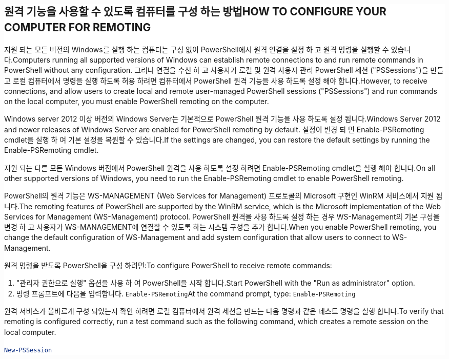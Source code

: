 ## <a name="how-to-configure-your-computer-for-remoting"></a><span data-ttu-id="fe2c2-169">원격 기능을 사용할 수 있도록 컴퓨터를 구성 하는 방법</span><span class="sxs-lookup"><span data-stu-id="fe2c2-169">HOW TO CONFIGURE YOUR COMPUTER FOR REMOTING</span></span>

<span data-ttu-id="fe2c2-170">지원 되는 모든 버전의 Windows를 실행 하는 컴퓨터는 구성 없이 PowerShell에서 원격 연결을 설정 하 고 원격 명령을 실행할 수 있습니다.</span><span class="sxs-lookup"><span data-stu-id="fe2c2-170">Computers running all supported versions of Windows can establish remote connections to and run remote commands in PowerShell without any configuration.</span></span> <span data-ttu-id="fe2c2-171">그러나 연결을 수신 하 고 사용자가 로컬 및 원격 사용자 관리 PowerShell 세션 ("PSSessions")을 만들고 로컬 컴퓨터에서 명령을 실행 하도록 허용 하려면 컴퓨터에서 PowerShell 원격 기능을 사용 하도록 설정 해야 합니다.</span><span class="sxs-lookup"><span data-stu-id="fe2c2-171">However, to receive connections, and allow users to create local and remote user-managed PowerShell sessions ("PSSessions") and run commands on the local computer, you must enable PowerShell remoting on the computer.</span></span>

<span data-ttu-id="fe2c2-172">Windows server 2012 이상 버전의 Windows Server는 기본적으로 PowerShell 원격 기능을 사용 하도록 설정 됩니다.</span><span class="sxs-lookup"><span data-stu-id="fe2c2-172">Windows Server 2012 and newer releases of Windows Server are enabled for PowerShell remoting by default.</span></span> <span data-ttu-id="fe2c2-173">설정이 변경 되 면 Enable-PSRemoting cmdlet을 실행 하 여 기본 설정을 복원할 수 있습니다.</span><span class="sxs-lookup"><span data-stu-id="fe2c2-173">If the settings are changed, you can restore the default settings by running the Enable-PSRemoting cmdlet.</span></span>

<span data-ttu-id="fe2c2-174">지원 되는 다른 모든 Windows 버전에서 PowerShell 원격을 사용 하도록 설정 하려면 Enable-PSRemoting cmdlet을 실행 해야 합니다.</span><span class="sxs-lookup"><span data-stu-id="fe2c2-174">On all other supported versions of Windows, you need to run the Enable-PSRemoting cmdlet to enable PowerShell remoting.</span></span>

<span data-ttu-id="fe2c2-175">PowerShell의 원격 기능은 WS-MANAGEMENT (Web Services for Management) 프로토콜의 Microsoft 구현인 WinRM 서비스에서 지원 됩니다.</span><span class="sxs-lookup"><span data-stu-id="fe2c2-175">The remoting features of PowerShell are supported by the WinRM service, which is the Microsoft implementation of the Web Services for Management (WS-Management) protocol.</span></span> <span data-ttu-id="fe2c2-176">PowerShell 원격을 사용 하도록 설정 하는 경우 WS-Management의 기본 구성을 변경 하 고 사용자가 WS-MANAGEMENT에 연결할 수 있도록 하는 시스템 구성을 추가 합니다.</span><span class="sxs-lookup"><span data-stu-id="fe2c2-176">When you enable PowerShell remoting, you change the default configuration of WS-Management and add system configuration that allow users to connect to WS-Management.</span></span>

<span data-ttu-id="fe2c2-177">원격 명령을 받도록 PowerShell을 구성 하려면:</span><span class="sxs-lookup"><span data-stu-id="fe2c2-177">To configure PowerShell to receive remote commands:</span></span>

1. <span data-ttu-id="fe2c2-178">"관리자 권한으로 실행" 옵션을 사용 하 여 PowerShell을 시작 합니다.</span><span class="sxs-lookup"><span data-stu-id="fe2c2-178">Start PowerShell with the "Run as administrator" option.</span></span>
2. <span data-ttu-id="fe2c2-179">명령 프롬프트에 다음을 입력합니다. `Enable-PSRemoting`</span><span class="sxs-lookup"><span data-stu-id="fe2c2-179">At the command prompt, type: `Enable-PSRemoting`</span></span>

<span data-ttu-id="fe2c2-180">원격 서비스가 올바르게 구성 되었는지 확인 하려면 로컬 컴퓨터에서 원격 세션을 만드는 다음 명령과 같은 테스트 명령을 실행 합니다.</span><span class="sxs-lookup"><span data-stu-id="fe2c2-180">To verify that remoting is configured correctly, run a test command such as the following command, which creates a remote session on the local computer.</span></span>

```powershell
New-PSSession
```
